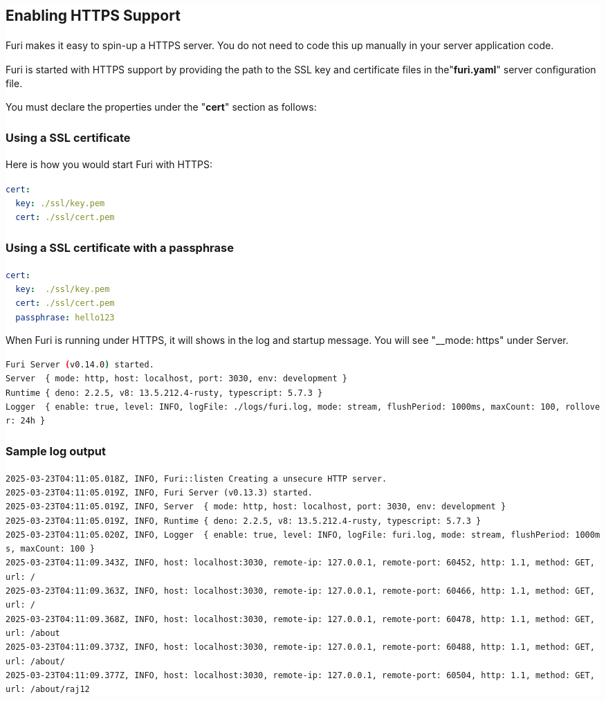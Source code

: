 ## Enabling HTTPS Support

Furi makes it easy to spin-up a HTTPS server. You do not need to code this up manually in your server application code.

Furi is started with HTTPS support by providing the path to the SSL key and certificate files in the"__furi.yaml__" server configuration file.

You must declare the properties under the "__cert__" section as follows:

### Using a SSL certificate

Here is how you would start Furi with HTTPS:

```yaml
cert:
  key: ./ssl/key.pem
  cert: ./ssl/cert.pem
```

### Using a SSL certificate with a passphrase

```yaml
cert:
  key:  ./ssl/key.pem
  cert: ./ssl/cert.pem
  passphrase: hello123
```

When Furi is running under HTTPS, it will shows in the log and startup message. You will see "__mode: https" under Server.

```sh
Furi Server (v0.14.0) started.
Server  { mode: http, host: localhost, port: 3030, env: development }
Runtime { deno: 2.2.5, v8: 13.5.212.4-rusty, typescript: 5.7.3 }
Logger  { enable: true, level: INFO, logFile: ./logs/furi.log, mode: stream, flushPeriod: 1000ms, maxCount: 100, rollover: 24h }
```

### Sample log output

```txt
2025-03-23T04:11:05.018Z, INFO, Furi::listen Creating a unsecure HTTP server.
2025-03-23T04:11:05.019Z, INFO, Furi Server (v0.13.3) started.
2025-03-23T04:11:05.019Z, INFO, Server  { mode: http, host: localhost, port: 3030, env: development }
2025-03-23T04:11:05.019Z, INFO, Runtime { deno: 2.2.5, v8: 13.5.212.4-rusty, typescript: 5.7.3 }
2025-03-23T04:11:05.020Z, INFO, Logger  { enable: true, level: INFO, logFile: furi.log, mode: stream, flushPeriod: 1000ms, maxCount: 100 }
2025-03-23T04:11:09.343Z, INFO, host: localhost:3030, remote-ip: 127.0.0.1, remote-port: 60452, http: 1.1, method: GET, url: /
2025-03-23T04:11:09.363Z, INFO, host: localhost:3030, remote-ip: 127.0.0.1, remote-port: 60466, http: 1.1, method: GET, url: /
2025-03-23T04:11:09.368Z, INFO, host: localhost:3030, remote-ip: 127.0.0.1, remote-port: 60478, http: 1.1, method: GET, url: /about
2025-03-23T04:11:09.373Z, INFO, host: localhost:3030, remote-ip: 127.0.0.1, remote-port: 60488, http: 1.1, method: GET, url: /about/
2025-03-23T04:11:09.377Z, INFO, host: localhost:3030, remote-ip: 127.0.0.1, remote-port: 60504, http: 1.1, method: GET, url: /about/raj12
```
